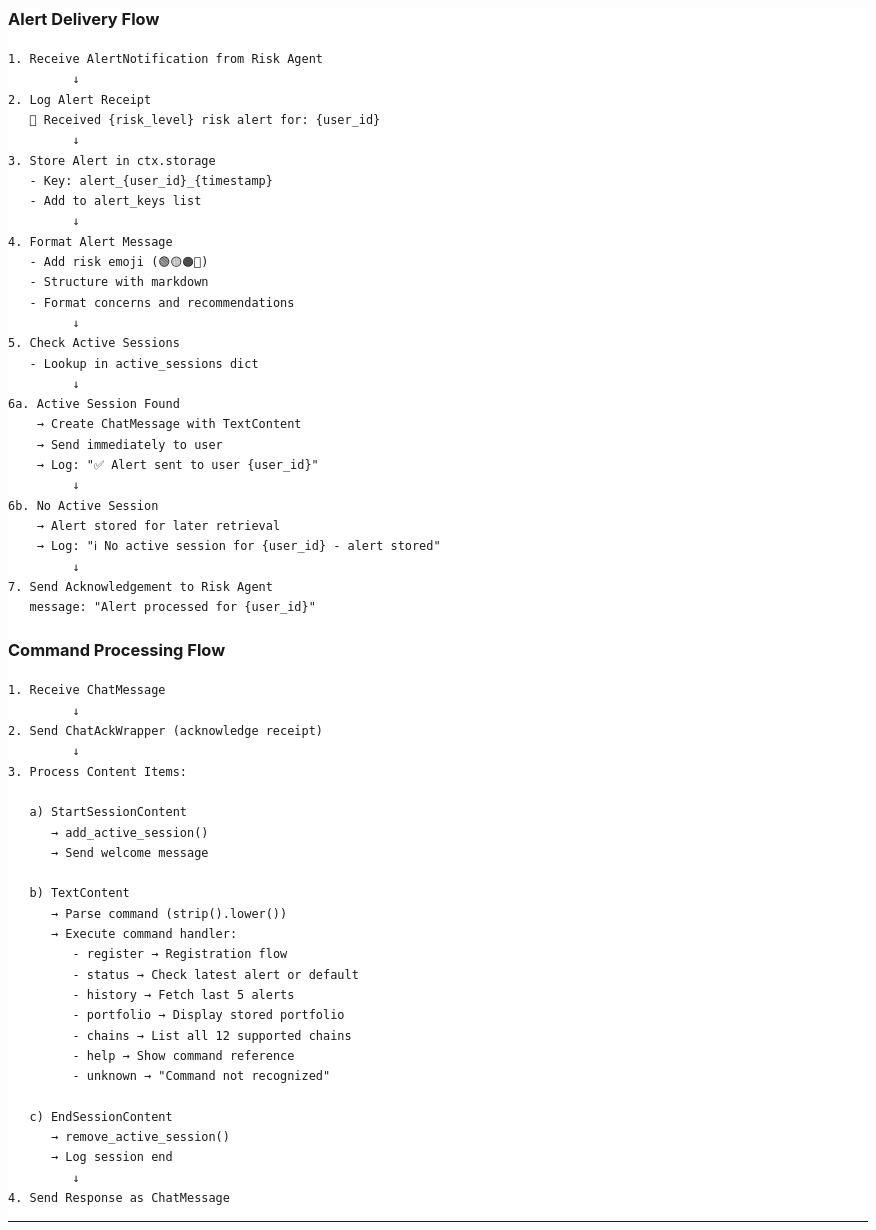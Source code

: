 ### Alert Delivery Flow

```
1. Receive AlertNotification from Risk Agent
         ↓
2. Log Alert Receipt
   🚨 Received {risk_level} risk alert for: {user_id}
         ↓
3. Store Alert in ctx.storage
   - Key: alert_{user_id}_{timestamp}
   - Add to alert_keys list
         ↓
4. Format Alert Message
   - Add risk emoji (🟢🟡🟠🔴)
   - Structure with markdown
   - Format concerns and recommendations
         ↓
5. Check Active Sessions
   - Lookup in active_sessions dict
         ↓
6a. Active Session Found
    → Create ChatMessage with TextContent
    → Send immediately to user
    → Log: "✅ Alert sent to user {user_id}"
         ↓
6b. No Active Session
    → Alert stored for later retrieval
    → Log: "ℹ️ No active session for {user_id} - alert stored"
         ↓
7. Send Acknowledgement to Risk Agent
   message: "Alert processed for {user_id}"
```

### Command Processing Flow

```
1. Receive ChatMessage
         ↓
2. Send ChatAckWrapper (acknowledge receipt)
         ↓
3. Process Content Items:
   
   a) StartSessionContent
      → add_active_session()
      → Send welcome message
   
   b) TextContent
      → Parse command (strip().lower())
      → Execute command handler:
         - register → Registration flow
         - status → Check latest alert or default
         - history → Fetch last 5 alerts
         - portfolio → Display stored portfolio
         - chains → List all 12 supported chains
         - help → Show command reference
         - unknown → "Command not recognized"
   
   c) EndSessionContent
      → remove_active_session()
      → Log session end
         ↓
4. Send Response as ChatMessage
```

---